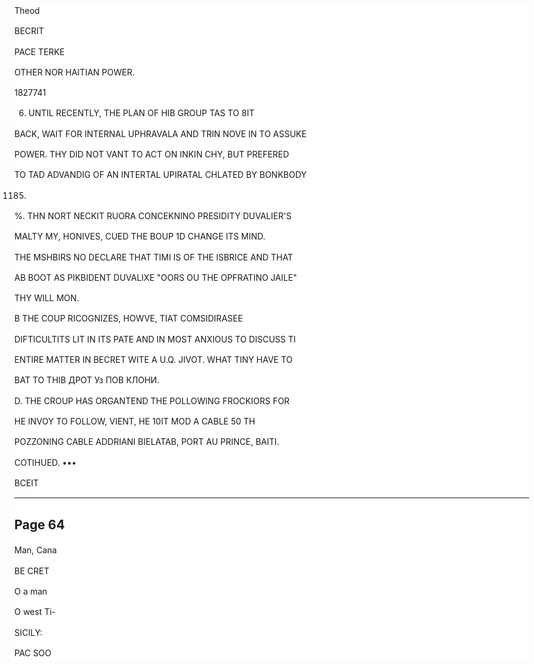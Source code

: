 Theod

BECRIT

PACE TERKE

OTHER NOR HAITIAN POWER.

1827741

6. UNTIL RECENTLY, THE PLAN OF HIB GROUP TAS TO 8IT

BACK, WAIT FOR INTERNAL UPHRAVALA AND TRIN NOVE IN TO ASSUKE

POWER. THY DID NOT VANT TO ACT ON INKIN CHY, BUT PREFERED

TO TAD ADVANDIG OF AN INTERTAL UPIRATAL CHLATED BY BONKBODY

1185.

%. THN NORT NECKIT RUORA CONCEKNINO PRESIDITY DUVALIER'S

MALTY MY, HONIVES, CUED THE BOUP 1D CHANGE ITS MIND.

THE MSHBIRS NO DECLARE THAT TIMI IS OF THE ISBRICE AND THAT

AB BOOT AS PIKBIDENT DUVALIXE "OORS OU THE OPFRATINO JAILE"

THY WILL MON.

B THE COUP RICOGNIZES, HOWVE, TIAT COMSIDIRASEE

DIFTICULTITS LIT IN ITS PATE AND IN MOST ANXIOUS TO DISCUSS TI

ENTIRE MATTER IN BECRET WITE A U.Q. JIVOT. WHAT TINY HAVE TO

ВАТ ТО ТНІВ ДРОТ Уз ПОВ КЛОНИ.

D. THE CROUP HAS ORGANTEND THE POLLOWING FROCKIORS FOR

HE INVOY TO FOLLOW, VIENT, HE 10IT MOD A CABLE 50 TH

POZZONING CABLE ADDRIANI BIELATAB, PORT AU PRINCE, BAITI.

COTIHUED. •••

BCEIT

---

## Page 64

Man, Cana

BE CRET

O a man

O west Ti-

SICILY:

PAC SOO
